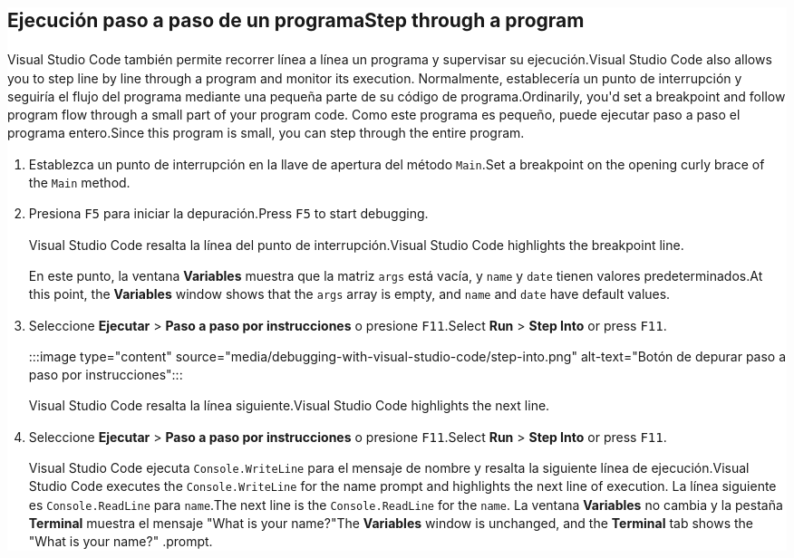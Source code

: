 ## <a name="step-through-a-program"></a><span data-ttu-id="05a22-184">Ejecución paso a paso de un programa</span><span class="sxs-lookup"><span data-stu-id="05a22-184">Step through a program</span></span>

<span data-ttu-id="05a22-185">Visual Studio Code también permite recorrer línea a línea un programa y supervisar su ejecución.</span><span class="sxs-lookup"><span data-stu-id="05a22-185">Visual Studio Code also allows you to step line by line through a program and monitor its execution.</span></span> <span data-ttu-id="05a22-186">Normalmente, establecería un punto de interrupción y seguiría el flujo del programa mediante una pequeña parte de su código de programa.</span><span class="sxs-lookup"><span data-stu-id="05a22-186">Ordinarily, you'd set a breakpoint and follow program flow through a small part of your program code.</span></span> <span data-ttu-id="05a22-187">Como este programa es pequeño, puede ejecutar paso a paso el programa entero.</span><span class="sxs-lookup"><span data-stu-id="05a22-187">Since this program is small, you can step through the entire program.</span></span>

1. <span data-ttu-id="05a22-188">Establezca un punto de interrupción en la llave de apertura del método `Main`.</span><span class="sxs-lookup"><span data-stu-id="05a22-188">Set a breakpoint on the opening curly brace of the `Main` method.</span></span>

1. <span data-ttu-id="05a22-189">Presiona <kbd>F5</kbd> para iniciar la depuración.</span><span class="sxs-lookup"><span data-stu-id="05a22-189">Press <kbd>F5</kbd> to start debugging.</span></span>

   <span data-ttu-id="05a22-190">Visual Studio Code resalta la línea del punto de interrupción.</span><span class="sxs-lookup"><span data-stu-id="05a22-190">Visual Studio Code highlights the breakpoint line.</span></span>

   <span data-ttu-id="05a22-191">En este punto, la ventana **Variables** muestra que la matriz `args` está vacía, y `name` y `date` tienen valores predeterminados.</span><span class="sxs-lookup"><span data-stu-id="05a22-191">At this point, the **Variables** window shows that the `args` array is empty, and `name` and `date` have default values.</span></span>

1. <span data-ttu-id="05a22-192">Seleccione **Ejecutar** > **Paso a paso por instrucciones** o presione <kbd>F11</kbd>.</span><span class="sxs-lookup"><span data-stu-id="05a22-192">Select **Run** > **Step Into** or press <kbd>F11</kbd>.</span></span>

   :::image type="content" source="media/debugging-with-visual-studio-code/step-into.png" alt-text="Botón de depurar paso a paso por instrucciones":::

   <span data-ttu-id="05a22-194">Visual Studio Code resalta la línea siguiente.</span><span class="sxs-lookup"><span data-stu-id="05a22-194">Visual Studio Code highlights the next line.</span></span>

1. <span data-ttu-id="05a22-195">Seleccione **Ejecutar** > **Paso a paso por instrucciones** o presione <kbd>F11</kbd>.</span><span class="sxs-lookup"><span data-stu-id="05a22-195">Select **Run** > **Step Into** or press <kbd>F11</kbd>.</span></span>

   <span data-ttu-id="05a22-196">Visual Studio Code ejecuta `Console.WriteLine` para el mensaje de nombre y resalta la siguiente línea de ejecución.</span><span class="sxs-lookup"><span data-stu-id="05a22-196">Visual Studio Code executes the `Console.WriteLine` for the name prompt and highlights the next line of execution.</span></span> <span data-ttu-id="05a22-197">La línea siguiente es `Console.ReadLine` para `name`.</span><span class="sxs-lookup"><span data-stu-id="05a22-197">The next line is the `Console.ReadLine` for the `name`.</span></span> <span data-ttu-id="05a22-198">La ventana **Variables** no cambia y la pestaña **Terminal** muestra el mensaje "What is your name?"</span><span class="sxs-lookup"><span data-stu-id="05a22-198">The **Variables** window is unchanged, and the **Terminal** tab shows the "What is your name?"</span></span> <span data-ttu-id="05a22-199">.</span><span class="sxs-lookup"><span data-stu-id="05a22-199">prompt.</span></span>
